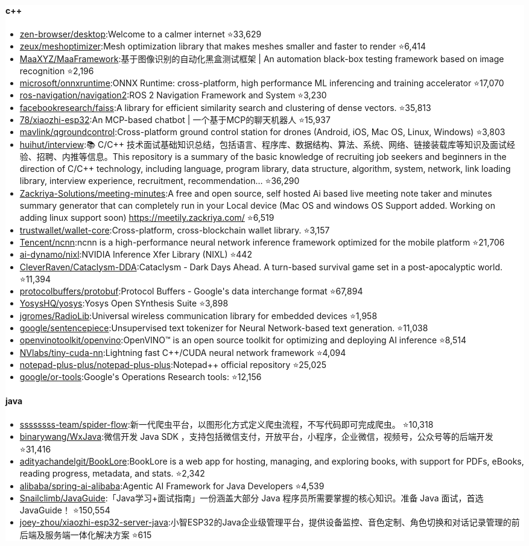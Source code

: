 #### c++
* [zen-browser/desktop](https://github.com/zen-browser/desktop):Welcome to a calmer internet ⭐33,629
* [zeux/meshoptimizer](https://github.com/zeux/meshoptimizer):Mesh optimization library that makes meshes smaller and faster to render ⭐6,414
* [MaaXYZ/MaaFramework](https://github.com/MaaXYZ/MaaFramework):基于图像识别的自动化黑盒测试框架 | An automation black-box testing framework based on image recognition ⭐2,196
* [microsoft/onnxruntime](https://github.com/microsoft/onnxruntime):ONNX Runtime: cross-platform, high performance ML inferencing and training accelerator ⭐17,070
* [ros-navigation/navigation2](https://github.com/ros-navigation/navigation2):ROS 2 Navigation Framework and System ⭐3,230
* [facebookresearch/faiss](https://github.com/facebookresearch/faiss):A library for efficient similarity search and clustering of dense vectors. ⭐35,813
* [78/xiaozhi-esp32](https://github.com/78/xiaozhi-esp32):An MCP-based chatbot | 一个基于MCP的聊天机器人 ⭐15,937
* [mavlink/qgroundcontrol](https://github.com/mavlink/qgroundcontrol):Cross-platform ground control station for drones (Android, iOS, Mac OS, Linux, Windows) ⭐3,803
* [huihut/interview](https://github.com/huihut/interview):📚 C/C++ 技术面试基础知识总结，包括语言、程序库、数据结构、算法、系统、网络、链接装载库等知识及面试经验、招聘、内推等信息。This repository is a summary of the basic knowledge of recruiting job seekers and beginners in the direction of C/C++ technology, including language, program library, data structure, algorithm, system, network, link loading library, interview experience, recruitment, recommendation… ⭐36,290
* [Zackriya-Solutions/meeting-minutes](https://github.com/Zackriya-Solutions/meeting-minutes):A free and open source, self hosted Ai based live meeting note taker and minutes summary generator that can completely run in your Local device (Mac OS and windows OS Support added. Working on adding linux support soon) https://meetily.zackriya.com/ ⭐6,519
* [trustwallet/wallet-core](https://github.com/trustwallet/wallet-core):Cross-platform, cross-blockchain wallet library. ⭐3,157
* [Tencent/ncnn](https://github.com/Tencent/ncnn):ncnn is a high-performance neural network inference framework optimized for the mobile platform ⭐21,706
* [ai-dynamo/nixl](https://github.com/ai-dynamo/nixl):NVIDIA Inference Xfer Library (NIXL) ⭐442
* [CleverRaven/Cataclysm-DDA](https://github.com/CleverRaven/Cataclysm-DDA):Cataclysm - Dark Days Ahead. A turn-based survival game set in a post-apocalyptic world. ⭐11,394
* [protocolbuffers/protobuf](https://github.com/protocolbuffers/protobuf):Protocol Buffers - Google's data interchange format ⭐67,894
* [YosysHQ/yosys](https://github.com/YosysHQ/yosys):Yosys Open SYnthesis Suite ⭐3,898
* [jgromes/RadioLib](https://github.com/jgromes/RadioLib):Universal wireless communication library for embedded devices ⭐1,958
* [google/sentencepiece](https://github.com/google/sentencepiece):Unsupervised text tokenizer for Neural Network-based text generation. ⭐11,038
* [openvinotoolkit/openvino](https://github.com/openvinotoolkit/openvino):OpenVINO™ is an open source toolkit for optimizing and deploying AI inference ⭐8,514
* [NVlabs/tiny-cuda-nn](https://github.com/NVlabs/tiny-cuda-nn):Lightning fast C++/CUDA neural network framework ⭐4,094
* [notepad-plus-plus/notepad-plus-plus](https://github.com/notepad-plus-plus/notepad-plus-plus):Notepad++ official repository ⭐25,025
* [google/or-tools](https://github.com/google/or-tools):Google's Operations Research tools: ⭐12,156

#### java
* [ssssssss-team/spider-flow](https://github.com/ssssssss-team/spider-flow):新一代爬虫平台，以图形化方式定义爬虫流程，不写代码即可完成爬虫。 ⭐10,318
* [binarywang/WxJava](https://github.com/binarywang/WxJava):微信开发 Java SDK ，支持包括微信支付，开放平台，小程序，企业微信，视频号，公众号等的后端开发 ⭐31,416
* [adityachandelgit/BookLore](https://github.com/adityachandelgit/BookLore):BookLore is a web app for hosting, managing, and exploring books, with support for PDFs, eBooks, reading progress, metadata, and stats. ⭐2,342
* [alibaba/spring-ai-alibaba](https://github.com/alibaba/spring-ai-alibaba):Agentic AI Framework for Java Developers ⭐4,539
* [Snailclimb/JavaGuide](https://github.com/Snailclimb/JavaGuide):「Java学习+面试指南」一份涵盖大部分 Java 程序员所需要掌握的核心知识。准备 Java 面试，首选 JavaGuide！ ⭐150,554
* [joey-zhou/xiaozhi-esp32-server-java](https://github.com/joey-zhou/xiaozhi-esp32-server-java):小智ESP32的Java企业级管理平台，提供设备监控、音色定制、角色切换和对话记录管理的前后端及服务端一体化解决方案 ⭐615
